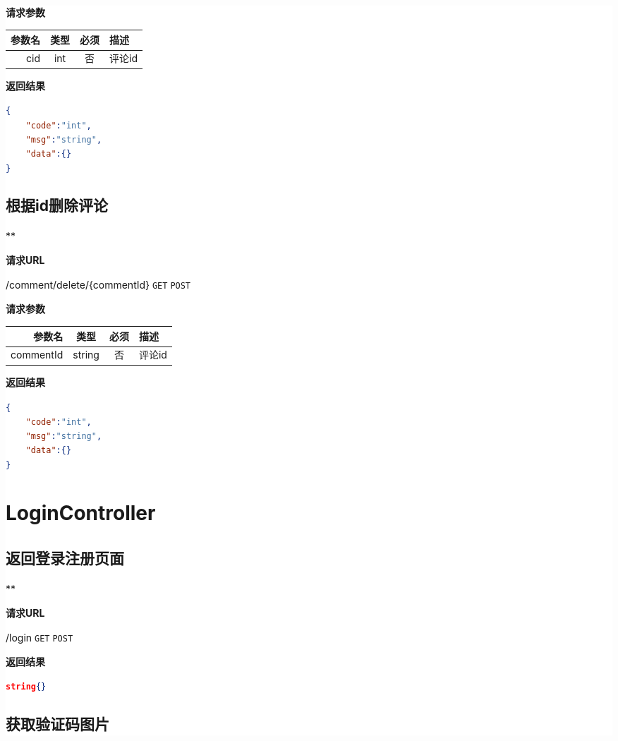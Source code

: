**请求参数**

参数名|类型|必须|描述
--:|:--:|:--:|:--
cid|int|否|评论id

**返回结果**

```json
{
	"code":"int",
	"msg":"string",
	"data":{}
}
```
## 根据id删除评论

**

**请求URL**

/comment/delete/{commentId} `GET` `POST` 

**请求参数**

参数名|类型|必须|描述
--:|:--:|:--:|:--
commentId|string|否|评论id

**返回结果**

```json
{
	"code":"int",
	"msg":"string",
	"data":{}
}
```
# LoginController
## 返回登录注册页面

**

**请求URL**

/login `GET` `POST` 


**返回结果**

```json
string{}
```
## 获取验证码图片
